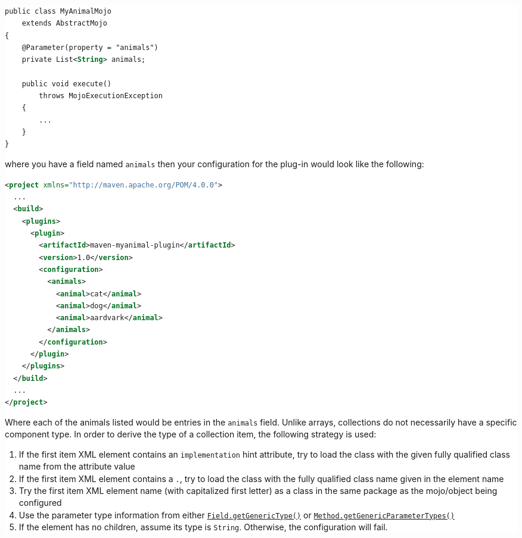 ```xml
public class MyAnimalMojo
    extends AbstractMojo
{
    @Parameter(property = "animals")
    private List<String> animals;

    public void execute()
        throws MojoExecutionException
    {
        ...
    }
}
```

where you have a field named `animals` then your configuration for the plug-in would look like the following:

```xml
<project xmlns="http://maven.apache.org/POM/4.0.0">
  ...
  <build>
    <plugins>
      <plugin>
        <artifactId>maven-myanimal-plugin</artifactId>
        <version>1.0</version>
        <configuration>
          <animals>
            <animal>cat</animal>
            <animal>dog</animal>
            <animal>aardvark</animal>
          </animals>
        </configuration>
      </plugin>
    </plugins>
  </build>
  ...
</project>
```

Where each of the animals listed would be entries in the `animals` field. Unlike arrays, collections do not necessarily have a specific component type. In order to derive the type of a collection item, the following strategy is used:

1. If the first item XML element contains an `implementation` hint attribute, try to load the class with the given fully qualified class name from the attribute value
2. If the first item XML element contains a `.`, try to load the class with the fully qualified class name given in the element name
3. Try the first item XML element name (with capitalized first letter) as a class in the same package as the mojo/object being configured
4. Use the parameter type information from either [`Field.getGenericType()`](https://docs.oracle.com/javase/7/docs/api/java/lang/reflect/Field.html#getGenericType()) or [`Method.getGenericParameterTypes()`](https://docs.oracle.com/javase/7/docs/api/java/lang/reflect/Method.html#getGenericParameterTypes())
5. If the element has no children, assume its type is `String`. Otherwise, the configuration will fail.
